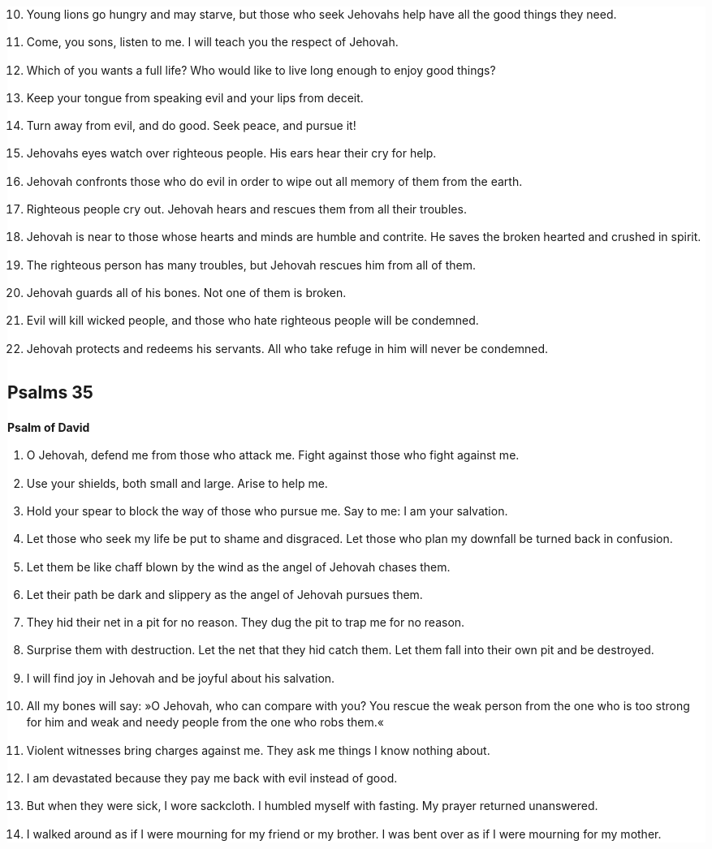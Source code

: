 10. Young lions go hungry and may starve, but those who seek Jehovahs help have all the good things they need.

11. Come, you sons, listen to me. I will teach you the respect of Jehovah.

12. Which of you wants a full life? Who would like to live long enough to enjoy good things?

13. Keep your tongue from speaking evil and your lips from deceit.

14. Turn away from evil, and do good. Seek peace, and pursue it!

15. Jehovahs eyes watch over righteous people. His ears hear their cry for help.

16. Jehovah confronts those who do evil in order to wipe out all memory of them from the earth.

17. Righteous people cry out. Jehovah hears and rescues them from all their troubles.

18. Jehovah is near to those whose hearts and minds are humble and contrite. He saves the broken hearted and crushed in spirit.

19. The righteous person has many troubles, but Jehovah rescues him from all of them.

20. Jehovah guards all of his bones. Not one of them is broken.

21. Evil will kill wicked people, and those who hate righteous people will be condemned.

22. Jehovah protects and redeems his servants. All who take refuge in him will never be condemned.

## Psalms 35

__Psalm of David__

1. O Jehovah, defend me from those who attack me. Fight against those who fight against me.

2. Use your shields, both small and large. Arise to help me.

3. Hold your spear to block the way of those who pursue me. Say to me: I am your salvation.

4. Let those who seek my life be put to shame and disgraced. Let those who plan my downfall be turned back in confusion.

5. Let them be like chaff blown by the wind as the angel of Jehovah chases them.

6. Let their path be dark and slippery as the angel of Jehovah pursues them.

7. They hid their net in a pit for no reason. They dug the pit to trap me for no reason.

8. Surprise them with destruction. Let the net that they hid catch them. Let them fall into their own pit and be destroyed.

9. I will find joy in Jehovah and be joyful about his salvation.

10. All my bones will say: »O Jehovah, who can compare with you? You rescue the weak person from the one who is too strong for him and weak and needy people from the one who robs them.«

11. Violent witnesses bring charges against me. They ask me things I know nothing about.

12. I am devastated because they pay me back with evil instead of good.

13. But when they were sick, I wore sackcloth. I humbled myself with fasting. My prayer returned unanswered.

14. I walked around as if I were mourning for my friend or my brother. I was bent over as if I were mourning for my mother.
